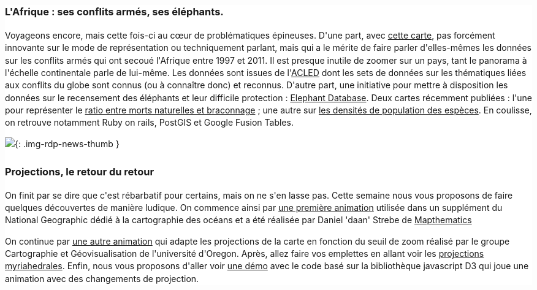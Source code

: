 ### L'Afrique : ses conflits armés, ses éléphants.

Voyageons encore, mais cette fois-ci au cœur de problématiques épineuses. D'une part, avec [cette carte](http://dansd.com/africa/), pas forcément innovante sur le mode de représentation ou techniquement parlant, mais qui a le mérite de faire parler d'elles-mêmes les données sur les conflits armés qui ont secoué l'Afrique entre 1997 et 2011. Il est presque inutile de zoomer sur un pays, tant le panorama à l'échelle continentale parle de lui-même. Les données sont issues de l'[ACLED](http://www.acleddata.com/) dont les sets de données sur les thématiques liées aux conflits du globe sont connus (ou à connaître donc) et reconnus. D'autre part, une initiative pour mettre à disposition les données sur le recensement des éléphants et leur difficile protection : [Elephant Database](http://www.elephantdatabase.org). Deux cartes récemment publiées : l'une pour représenter le [ratio entre morts naturelles et braconnage](http://www.elephantsinperil.org/pike_present) ; une autre sur [les densités de population des espèces](http://www.elephantsinperil.org/maps). En coulisse, on retrouve notamment Ruby on rails, PostGIS et Google Fusion Tables.



 ![](https://cdn.geotribu.fr/images/internal/icons-rdp-news/world.png){: .img-rdp-news-thumb }

### Projections, le retour du retour

On finit par se dire que c'est rébarbatif pour certains, mais on ne s'en lasse pas. Cette semaine nous vous proposons de faire quelques découvertes de manière ludique. On commence ainsi par [une première animation](http://www.youtube.com/watch?v=OQCoWAbOKfg) utilisée dans un supplément du National Geographic dédié à la cartographie des océans et a été réalisée par Daniel 'daan' Strebe de [Mapthematics](http://www.mapthematics.com/)



 On continue par [une autre animation](http://vimeo.com/47482303) qui adapte les projections de la carte en fonction du seuil de zoom réalisé par le groupe Cartographie et Géovisualisation de l'université d'Oregon. Après, allez faire vos emplettes en allant voir les [projections myriahedrales](http://www.win.tue.nl/~vanwijk/myriahedral/). Enfin, nous vous proposons d'aller voir [une démo](http://bl.ocks.org/3711652) avec le code basé sur la bibliothèque javascript D3 qui joue une animation avec des changements de projection.
